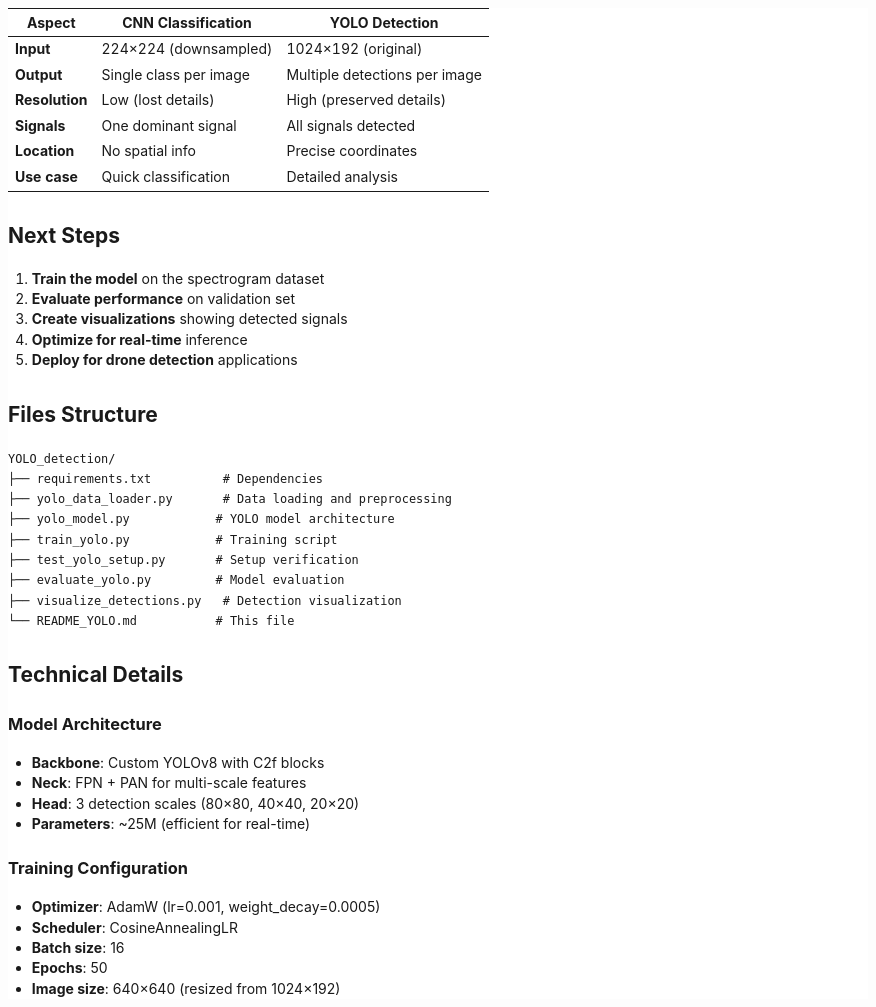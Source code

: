 | Aspect | CNN Classification | YOLO Detection |
|--------|-------------------|----------------|
| **Input** | 224×224 (downsampled) | 1024×192 (original) |
| **Output** | Single class per image | Multiple detections per image |
| **Resolution** | Low (lost details) | High (preserved details) |
| **Signals** | One dominant signal | All signals detected |
| **Location** | No spatial info | Precise coordinates |
| **Use case** | Quick classification | Detailed analysis |

## Next Steps

1. **Train the model** on the spectrogram dataset
2. **Evaluate performance** on validation set
3. **Create visualizations** showing detected signals
4. **Optimize for real-time** inference
5. **Deploy for drone detection** applications

## Files Structure

```
YOLO_detection/
├── requirements.txt          # Dependencies
├── yolo_data_loader.py       # Data loading and preprocessing
├── yolo_model.py            # YOLO model architecture
├── train_yolo.py            # Training script
├── test_yolo_setup.py       # Setup verification
├── evaluate_yolo.py         # Model evaluation
├── visualize_detections.py   # Detection visualization
└── README_YOLO.md           # This file
```

## Technical Details

### **Model Architecture**
- **Backbone**: Custom YOLOv8 with C2f blocks
- **Neck**: FPN + PAN for multi-scale features
- **Head**: 3 detection scales (80×80, 40×40, 20×20)
- **Parameters**: ~25M (efficient for real-time)

### **Training Configuration**
- **Optimizer**: AdamW (lr=0.001, weight_decay=0.0005)
- **Scheduler**: CosineAnnealingLR
- **Batch size**: 16
- **Epochs**: 50
- **Image size**: 640×640 (resized from 1024×192)
